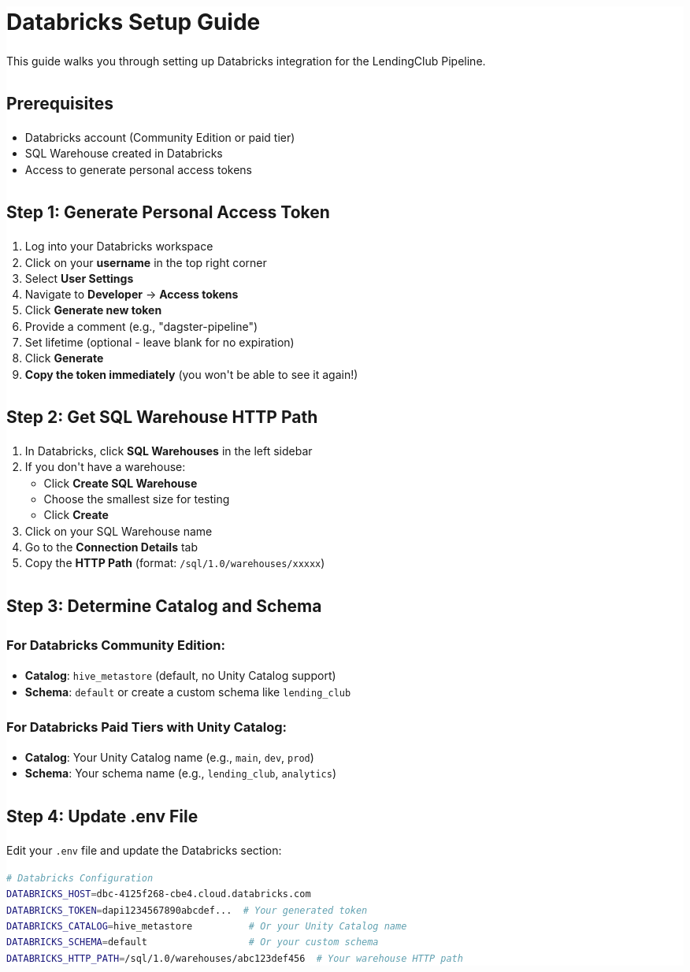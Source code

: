 # Databricks Setup Guide

This guide walks you through setting up Databricks integration for the LendingClub Pipeline.

## Prerequisites

- Databricks account (Community Edition or paid tier)
- SQL Warehouse created in Databricks
- Access to generate personal access tokens

## Step 1: Generate Personal Access Token

1. Log into your Databricks workspace
2. Click on your **username** in the top right corner
3. Select **User Settings**
4. Navigate to **Developer** → **Access tokens**
5. Click **Generate new token**
6. Provide a comment (e.g., "dagster-pipeline")
7. Set lifetime (optional - leave blank for no expiration)
8. Click **Generate**
9. **Copy the token immediately** (you won't be able to see it again!)

## Step 2: Get SQL Warehouse HTTP Path

1. In Databricks, click **SQL Warehouses** in the left sidebar
2. If you don't have a warehouse:
   - Click **Create SQL Warehouse**
   - Choose the smallest size for testing
   - Click **Create**
3. Click on your SQL Warehouse name
4. Go to the **Connection Details** tab
5. Copy the **HTTP Path** (format: `/sql/1.0/warehouses/xxxxx`)

## Step 3: Determine Catalog and Schema

### For Databricks Community Edition:
- **Catalog**: `hive_metastore` (default, no Unity Catalog support)
- **Schema**: `default` or create a custom schema like `lending_club`

### For Databricks Paid Tiers with Unity Catalog:
- **Catalog**: Your Unity Catalog name (e.g., `main`, `dev`, `prod`)
- **Schema**: Your schema name (e.g., `lending_club`, `analytics`)

## Step 4: Update .env File

Edit your `.env` file and update the Databricks section:

```bash
# Databricks Configuration
DATABRICKS_HOST=dbc-4125f268-cbe4.cloud.databricks.com
DATABRICKS_TOKEN=dapi1234567890abcdef...  # Your generated token
DATABRICKS_CATALOG=hive_metastore          # Or your Unity Catalog name
DATABRICKS_SCHEMA=default                  # Or your custom schema
DATABRICKS_HTTP_PATH=/sql/1.0/warehouses/abc123def456  # Your warehouse HTTP path
```
